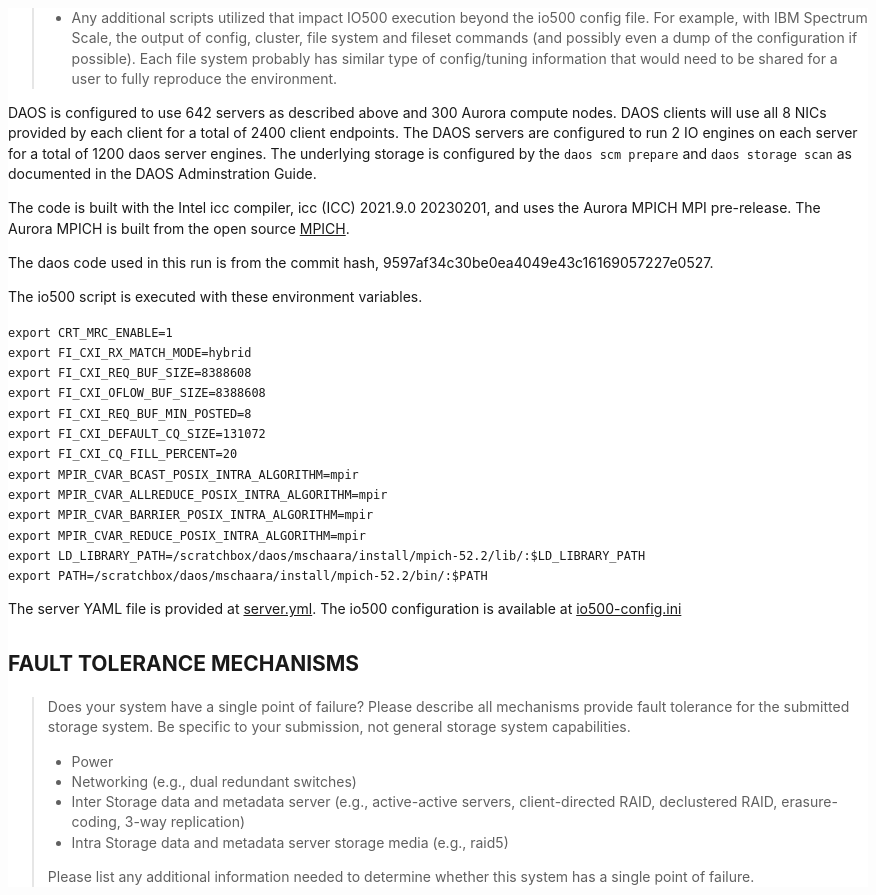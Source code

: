 > * Any additional scripts utilized that impact IO500 execution beyond the io500 config file. For
>   example, with IBM Spectrum Scale, the output of config, cluster, file system and fileset
>   commands (and possibly even a dump of the configuration if possible). Each file system
>   probably has similar type of config/tuning information that would need to be shared for a
>   user to fully reproduce the environment.

DAOS is configured to use 642 servers as described above and 300 Aurora compute nodes. DAOS clients will use all 8 NICs provided by each client for a total of 2400 client endpoints. The DAOS servers are configured to run 2 IO engines on each server for a total of 1200 daos server engines. The underlying storage is configured by the `daos scm prepare` and `daos storage scan` as documented in the DAOS Adminstration Guide.

The code is built with the Intel icc compiler, icc (ICC) 2021.9.0 20230201, and uses the Aurora MPICH MPI pre-release.
The Aurora MPICH is built from the open source [MPICH](https://github.com/pmodels/mpich).

The daos code used in this run is from the commit hash, 9597af34c30be0ea4049e43c16169057227e0527.

The io500 script is executed with these environment variables.
```
export CRT_MRC_ENABLE=1
export FI_CXI_RX_MATCH_MODE=hybrid
export FI_CXI_REQ_BUF_SIZE=8388608
export FI_CXI_OFLOW_BUF_SIZE=8388608
export FI_CXI_REQ_BUF_MIN_POSTED=8
export FI_CXI_DEFAULT_CQ_SIZE=131072
export FI_CXI_CQ_FILL_PERCENT=20
export MPIR_CVAR_BCAST_POSIX_INTRA_ALGORITHM=mpir
export MPIR_CVAR_ALLREDUCE_POSIX_INTRA_ALGORITHM=mpir
export MPIR_CVAR_BARRIER_POSIX_INTRA_ALGORITHM=mpir
export MPIR_CVAR_REDUCE_POSIX_INTRA_ALGORITHM=mpir
export LD_LIBRARY_PATH=/scratchbox/daos/mschaara/install/mpich-52.2/lib/:$LD_LIBRARY_PATH
export PATH=/scratchbox/daos/mschaara/install/mpich-52.2/bin/:$PATH
```

The server YAML file is provided at [server.yml](https://github.com/daos-stack/daos-reproducibility/blob/aurora_sc23/io500/sc23/aurora/server.yml).
The io500 configuration is available at [io500-config.ini](https://github.com/daos-stack/daos-reproducibility/blob/aurora_sc23/io500/sc23/aurora/io500-config-production.ini)

## FAULT TOLERANCE MECHANISMS

> Does your system have a single point of failure? Please describe all mechanisms provide fault
> tolerance for the submitted storage system. Be specific to your submission, not general storage
> system capabilities.
> 
> * Power
> * Networking (e.g., dual redundant switches)
> * Inter Storage data and metadata server (e.g., active-active servers, client-directed RAID,
>   declustered RAID, erasure-coding, 3-way replication)
> * Intra Storage data and metadata server storage media (e.g., raid5)
> 
> Please list any additional information needed to determine whether this system has a single point
> of failure.
